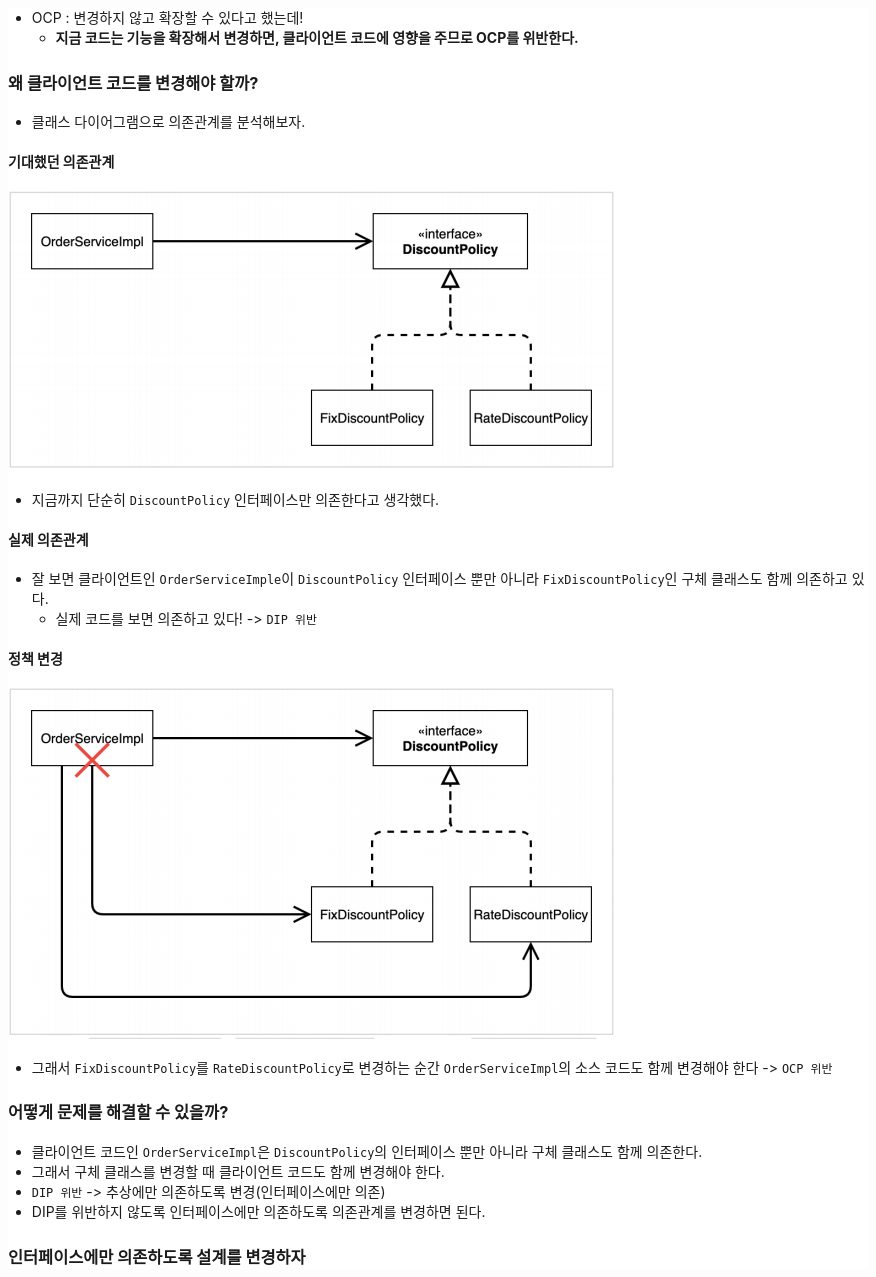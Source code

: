 - OCP : 변경하지 않고 확장할 수 있다고 했는데!
    - **지금 코드는 기능을 확장해서 변경하면, 클라이언트 코드에 영향을 주므로 OCP를 위반한다.**
### 왜 클라이언트 코드를 변경해야 할까?
- 클래스 다이어그램으로 의존관계를 분석해보자.
#### 기대했던 의존관계
![](imgs/2.PNG)
- 지금까지 단순히 `DiscountPolicy` 인터페이스만 의존한다고 생각했다.
#### 실제 의존관계
- 잘 보면 클라이언트인 `OrderServiceImple`이 `DiscountPolicy` 인터페이스 뿐만 아니라 `FixDiscountPolicy`인 구체 클래스도 함께 의존하고 있다.
    - 실제 코드를 보면 의존하고 있다! -> `DIP 위반`
#### 정책 변경
![](imgs/4.PNG)
- 그래서 `FixDiscountPolicy`를 `RateDiscountPolicy`로 변경하는 순간 `OrderServiceImpl`의 소스 코드도 함께 변경해야 한다 -> `OCP 위반`
### 어떻게 문제를 해결할 수 있을까?
- 클라이언트 코드인 `OrderServiceImpl`은 `DiscountPolicy`의 인터페이스 뿐만 아니라 구체 클래스도 함께 의존한다.
- 그래서 구체 클래스를 변경할 때 클라이언트 코드도 함께 변경해야 한다.
- `DIP 위반` -> 추상에만 의존하도록 변경(인터페이스에만 의존)
- DIP를 위반하지 않도록 인터페이스에만 의존하도록 의존관계를 변경하면 된다.
### 인터페이스에만 의존하도록 설계를 변경하자